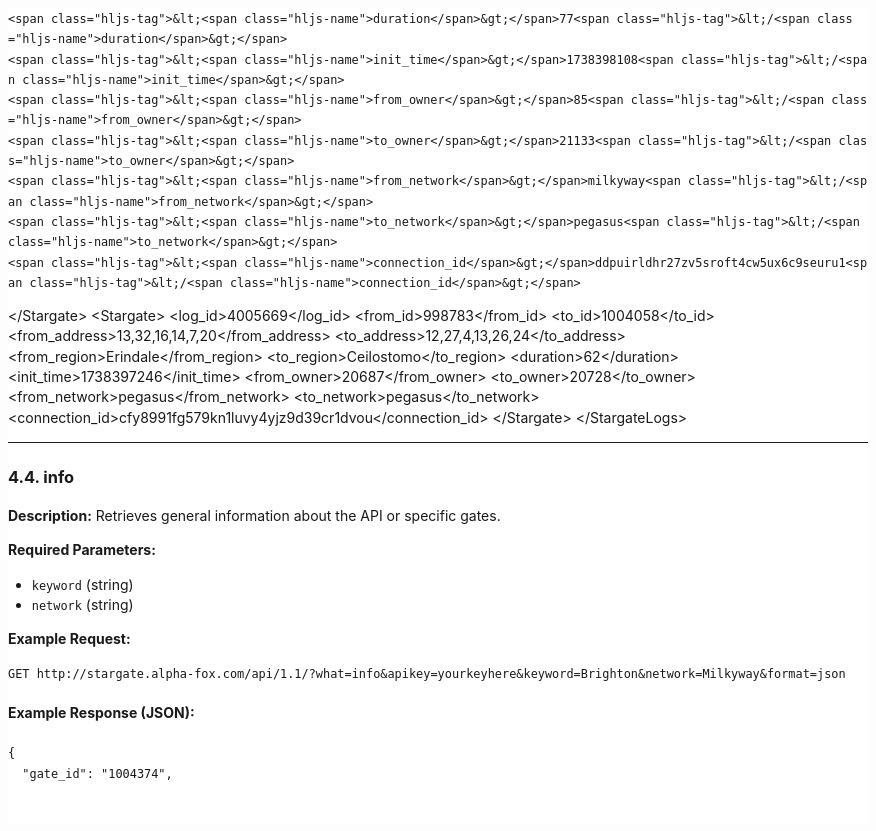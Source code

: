     <span class="hljs-tag">&lt;<span class="hljs-name">duration</span>&gt;</span>77<span class="hljs-tag">&lt;/<span class="hljs-name">duration</span>&gt;</span>
    <span class="hljs-tag">&lt;<span class="hljs-name">init_time</span>&gt;</span>1738398108<span class="hljs-tag">&lt;/<span class="hljs-name">init_time</span>&gt;</span>
    <span class="hljs-tag">&lt;<span class="hljs-name">from_owner</span>&gt;</span>85<span class="hljs-tag">&lt;/<span class="hljs-name">from_owner</span>&gt;</span>
    <span class="hljs-tag">&lt;<span class="hljs-name">to_owner</span>&gt;</span>21133<span class="hljs-tag">&lt;/<span class="hljs-name">to_owner</span>&gt;</span>
    <span class="hljs-tag">&lt;<span class="hljs-name">from_network</span>&gt;</span>milkyway<span class="hljs-tag">&lt;/<span class="hljs-name">from_network</span>&gt;</span>
    <span class="hljs-tag">&lt;<span class="hljs-name">to_network</span>&gt;</span>pegasus<span class="hljs-tag">&lt;/<span class="hljs-name">to_network</span>&gt;</span>
    <span class="hljs-tag">&lt;<span class="hljs-name">connection_id</span>&gt;</span>ddpuirldhr27zv5sroft4cw5ux6c9seuru1<span class="hljs-tag">&lt;/<span class="hljs-name">connection_id</span>&gt;</span>
  <span class="hljs-tag">&lt;/<span class="hljs-name">Stargate</span>&gt;</span>
  <span class="hljs-tag">&lt;<span class="hljs-name">Stargate</span>&gt;</span>
    <span class="hljs-tag">&lt;<span class="hljs-name">log_id</span>&gt;</span>4005669<span class="hljs-tag">&lt;/<span class="hljs-name">log_id</span>&gt;</span>
    <span class="hljs-tag">&lt;<span class="hljs-name">from_id</span>&gt;</span>998783<span class="hljs-tag">&lt;/<span class="hljs-name">from_id</span>&gt;</span>
    <span class="hljs-tag">&lt;<span class="hljs-name">to_id</span>&gt;</span>1004058<span class="hljs-tag">&lt;/<span class="hljs-name">to_id</span>&gt;</span>
    <span class="hljs-tag">&lt;<span class="hljs-name">from_address</span>&gt;</span>13,32,16,14,7,20<span class="hljs-tag">&lt;/<span class="hljs-name">from_address</span>&gt;</span>
    <span class="hljs-tag">&lt;<span class="hljs-name">to_address</span>&gt;</span>12,27,4,13,26,24<span class="hljs-tag">&lt;/<span class="hljs-name">to_address</span>&gt;</span>
    <span class="hljs-tag">&lt;<span class="hljs-name">from_region</span>&gt;</span>Erindale<span class="hljs-tag">&lt;/<span class="hljs-name">from_region</span>&gt;</span>
    <span class="hljs-tag">&lt;<span class="hljs-name">to_region</span>&gt;</span>Ceilostomo<span class="hljs-tag">&lt;/<span class="hljs-name">to_region</span>&gt;</span>
    <span class="hljs-tag">&lt;<span class="hljs-name">duration</span>&gt;</span>62<span class="hljs-tag">&lt;/<span class="hljs-name">duration</span>&gt;</span>
    <span class="hljs-tag">&lt;<span class="hljs-name">init_time</span>&gt;</span>1738397246<span class="hljs-tag">&lt;/<span class="hljs-name">init_time</span>&gt;</span>
    <span class="hljs-tag">&lt;<span class="hljs-name">from_owner</span>&gt;</span>20687<span class="hljs-tag">&lt;/<span class="hljs-name">from_owner</span>&gt;</span>
    <span class="hljs-tag">&lt;<span class="hljs-name">to_owner</span>&gt;</span>20728<span class="hljs-tag">&lt;/<span class="hljs-name">to_owner</span>&gt;</span>
    <span class="hljs-tag">&lt;<span class="hljs-name">from_network</span>&gt;</span>pegasus<span class="hljs-tag">&lt;/<span class="hljs-name">from_network</span>&gt;</span>
    <span class="hljs-tag">&lt;<span class="hljs-name">to_network</span>&gt;</span>pegasus<span class="hljs-tag">&lt;/<span class="hljs-name">to_network</span>&gt;</span>
    <span class="hljs-tag">&lt;<span class="hljs-name">connection_id</span>&gt;</span>cfy8991fg579kn1luvy4yjz9d39cr1dvou<span class="hljs-tag">&lt;/<span class="hljs-name">connection_id</span>&gt;</span>
  <span class="hljs-tag">&lt;/<span class="hljs-name">Stargate</span>&gt;</span>
<span class="hljs-tag">&lt;/<span class="hljs-name">StargateLogs</span>&gt;</span>
</code></pre>
<hr>
<h3 id="4-4-info-">4.4. <strong>info</strong></h3>
<p><strong>Description:</strong> Retrieves general information about the API or specific gates.</p>
<p><strong>Required Parameters:</strong></p>
<ul>
<li><code>keyword</code> (string)</li>
<li><code>network</code> (string)</li>
</ul>
<p><strong>Example Request:</strong></p>
<pre><code>GET <span class="hljs-keyword">http</span>://stargate.alpha-fox.com/api/<span class="hljs-number">1.1</span>/?what=<span class="hljs-keyword">info</span>&amp;apikey=yourkeyhere&amp;keyword=Brighton&amp;network=Milkyway&amp;<span class="hljs-keyword">format</span>=json
</code></pre><h4 id="example-response-json-">Example Response (JSON):</h4>
<pre><code class="lang-json">{
  <span class="hljs-attr">"gate_id"</span>: <span class="hljs-string">"1004374"</span>,